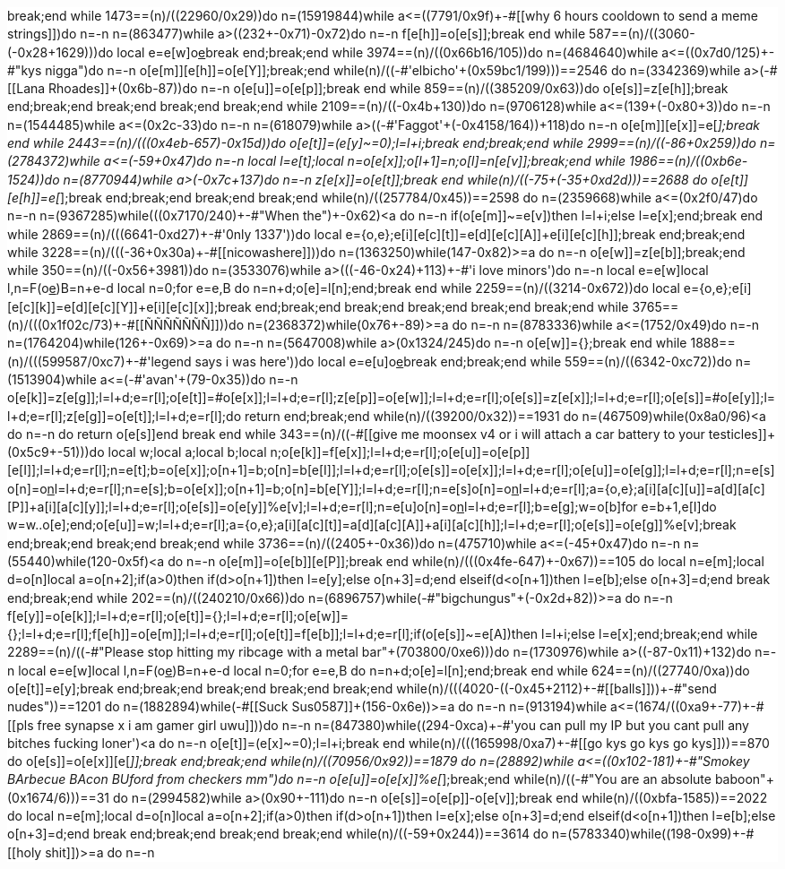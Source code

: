 break;end while 1473==(n)/((22960/0x29))do n=(15919844)while a<=((7791/0x9f)+-#[[why 6 hours cooldown to send a meme strings]])do n=-n n=(863477)while a>((232+-0x71)-0x72)do n=-n f[e[h]]=o[e[s]];break end while 587==(n)/((3060-(-0x28+1629)))do local e=e[w]o[e](o[e+i])break end;break;end while 3974==(n)/((0x66b16/105))do n=(4684640)while a<=((0x7d0/125)+-#"kys nigga")do n=-n o[e[m]][e[h]]=o[e[Y]];break;end while(n)/((-#'elbicho'+(0x59bc1/199)))==2546 do n=(3342369)while a>(-#[[Lana Rhoades]]+(0x6b-87))do n=-n o[e[u]]=o[e[p]];break end while 859==(n)/((385209/0x63))do o[e[s]]=z[e[h]];break end;break;end break;end break;end break;end while 2109==(n)/((-0x4b+130))do n=(9706128)while a<=(139+(-0x80+3))do n=-n n=(1544485)while a<=(0x2c-33)do n=-n n=(618079)while a>((-#'Faggot'+(-0x4158/164))+118)do n=-n o[e[m]][e[x]]=e[_];break end while 2443==(n)/(((0x4eb-657)-0x15d))do o[e[t]]=(e[y]~=0);l=l+i;break end;break;end while 2999==(n)/((-86+0x259))do n=(2784372)while a<=(-59+0x47)do n=-n local l=e[t];local n=o[e[x]];o[l+1]=n;o[l]=n[e[v]];break;end while 1986==(n)/((0xb6e-1524))do n=(8770944)while a>(-0x7c+137)do n=-n z[e[x]]=o[e[t]];break end while(n)/((-75+(-35+0xd2d)))==2688 do o[e[t]][e[h]]=e[_];break end;break;end break;end break;end while(n)/((257784/0x45))==2598 do n=(2359668)while a<=(0x2f0/47)do n=-n n=(9367285)while(((0x7170/240)+-#"When the")+-0x62)<a do n=-n if(o[e[m]]~=e[v])then l=l+i;else l=e[x];end;break end while 2869==(n)/(((6641-0xd27)+-#'0nly 1337'))do local e={o,e};e[i][e[c][t]]=e[d][e[c][A]]+e[i][e[c][h]];break end;break;end while 3228==(n)/(((-36+0x30a)+-#[[nicowashere]]))do n=(1363250)while(147-0x82)>=a do n=-n o[e[w]]=z[e[b]];break;end while 350==(n)/((-0x56+3981))do n=(3533076)while a>(((-46-0x24)+113)+-#'i love minors')do n=-n local e=e[w]local l,n=F(o[e](o[e+i]))B=n+e-d local n=0;for e=e,B do n=n+d;o[e]=l[n];end;break end while 2259==(n)/((3214-0x672))do local e={o,e};e[i][e[c][k]]=e[d][e[c][Y]]+e[i][e[c][x]];break end;break;end break;end break;end break;end break;end while 3765==(n)/(((0x1f02c/73)+-#[[ÑÑÑÑÑÑÑ]]))do n=(2368372)while(0x76+-89)>=a do n=-n n=(8783336)while a<=(1752/0x49)do n=-n n=(1764204)while(126+-0x69)>=a do n=-n n=(5647008)while a>(0x1324/245)do n=-n o[e[w]]={};break end while 1888==(n)/(((599587/0xc7)+-#'legend says i was here'))do local e=e[u]o[e](S(o,e+i,B))break end;break;end while 559==(n)/((6342-0xc72))do n=(1513904)while a<=(-#'avan'+(79-0x35))do n=-n o[e[k]]=z[e[g]];l=l+d;e=r[l];o[e[t]]=#o[e[x]];l=l+d;e=r[l];z[e[p]]=o[e[w]];l=l+d;e=r[l];o[e[s]]=z[e[x]];l=l+d;e=r[l];o[e[s]]=#o[e[y]];l=l+d;e=r[l];z[e[g]]=o[e[t]];l=l+d;e=r[l];do return end;break;end while(n)/((39200/0x32))==1931 do n=(467509)while(0x8a0/96)<a do n=-n do return o[e[s]]end break end while 343==(n)/((-#[[give me moonsex v4 or i will attach a car battery to your testicles]]+(0x5c9+-51)))do local w;local a;local b;local n;o[e[k]]=f[e[x]];l=l+d;e=r[l];o[e[u]]=o[e[p]][e[I]];l=l+d;e=r[l];n=e[t];b=o[e[x]];o[n+1]=b;o[n]=b[e[I]];l=l+d;e=r[l];o[e[s]]=o[e[x]];l=l+d;e=r[l];o[e[u]]=o[e[g]];l=l+d;e=r[l];n=e[s]o[n]=o[n](S(o,n+d,e[h]))l=l+d;e=r[l];n=e[s];b=o[e[x]];o[n+1]=b;o[n]=b[e[Y]];l=l+d;e=r[l];n=e[s]o[n]=o[n](o[n+i])l=l+d;e=r[l];a={o,e};a[i][a[c][u]]=a[d][a[c][P]]+a[i][a[c][y]];l=l+d;e=r[l];o[e[s]]=o[e[y]]%e[v];l=l+d;e=r[l];n=e[u]o[n]=o[n](o[n+i])l=l+d;e=r[l];b=e[g];w=o[b]for e=b+1,e[I]do w=w..o[e];end;o[e[u]]=w;l=l+d;e=r[l];a={o,e};a[i][a[c][t]]=a[d][a[c][A]]+a[i][a[c][h]];l=l+d;e=r[l];o[e[s]]=o[e[g]]%e[v];break end;break;end break;end break;end while 3736==(n)/((2405+-0x36))do n=(475710)while a<=(-45+0x47)do n=-n n=(55440)while(120-0x5f)<a do n=-n o[e[m]]=o[e[b]][e[P]];break end while(n)/(((0x4fe-647)+-0x67))==105 do local n=e[m];local d=o[n]local a=o[n+2];if(a>0)then if(d>o[n+1])then l=e[y];else o[n+3]=d;end elseif(d<o[n+1])then l=e[b];else o[n+3]=d;end break end;break;end while 202==(n)/((240210/0x66))do n=(6896757)while(-#"bigchungus"+(-0x2d+82))>=a do n=-n f[e[y]]=o[e[k]];l=l+d;e=r[l];o[e[t]]={};l=l+d;e=r[l];o[e[w]]={};l=l+d;e=r[l];f[e[h]]=o[e[m]];l=l+d;e=r[l];o[e[t]]=f[e[b]];l=l+d;e=r[l];if(o[e[s]]~=e[A])then l=l+i;else l=e[x];end;break;end while 2289==(n)/((-#"Please stop hitting my ribcage with a metal bar"+(703800/0xe6)))do n=(1730976)while a>((-87-0x11)+132)do n=-n local e=e[w]local l,n=F(o[e](o[e+i]))B=n+e-d local n=0;for e=e,B do n=n+d;o[e]=l[n];end;break end while 624==(n)/((27740/0xa))do o[e[t]]=e[y];break end;break;end break;end break;end break;end while(n)/(((4020-((-0x45+2112)+-#[[balls]]))+-#"send nudes"))==1201 do n=(1882894)while(-#[[Suck Sus0587]]+(156-0x6e))>=a do n=-n n=(913194)while a<=(1674/((0xa9+-77)+-#[[pls free synapse x i am gamer girl uwu]]))do n=-n n=(847380)while((294-0xca)+-#'you can pull my IP but you cant pull any bitches fucking loner')<a do n=-n o[e[t]]=(e[x]~=0);l=l+i;break end while(n)/(((165998/0xa7)+-#[[go kys go kys go kys]]))==870 do o[e[s]]=o[e[x]][e[_]];break end;break;end while(n)/((70956/0x92))==1879 do n=(28892)while a<=((0x102-181)+-#"Smokey BArbecue BAcon BUford from checkers mm")do n=-n o[e[u]]=o[e[x]]%e[_];break;end while(n)/((-#"You are an absolute baboon"+(0x1674/6)))==31 do n=(2994582)while a>(0x90+-111)do n=-n o[e[s]]=o[e[p]]-o[e[v]];break end while(n)/((0xbfa-1585))==2022 do local n=e[m];local d=o[n]local a=o[n+2];if(a>0)then if(d>o[n+1])then l=e[x];else o[n+3]=d;end elseif(d<o[n+1])then l=e[b];else o[n+3]=d;end break end;break;end break;end break;end while(n)/((-59+0x244))==3614 do n=(5783340)while((198-0x99)+-#[[holy shit]])>=a do n=-n